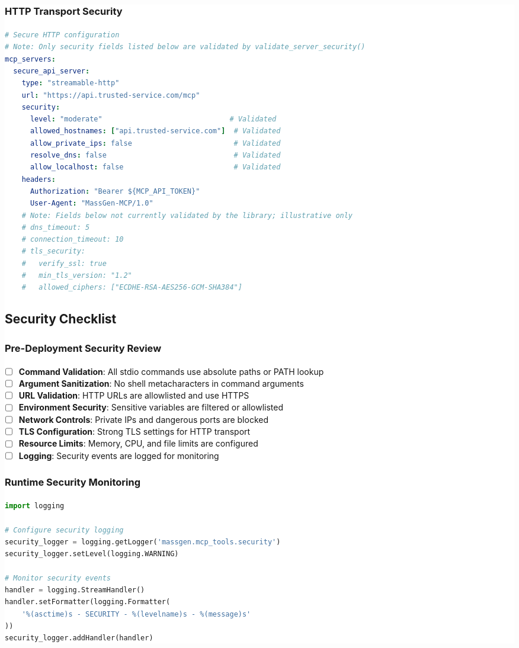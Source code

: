 ### HTTP Transport Security

```yaml
# Secure HTTP configuration
# Note: Only security fields listed below are validated by validate_server_security()
mcp_servers:
  secure_api_server:
    type: "streamable-http"
    url: "https://api.trusted-service.com/mcp"
    security:
      level: "moderate"                              # Validated
      allowed_hostnames: ["api.trusted-service.com"]  # Validated
      allow_private_ips: false                        # Validated
      resolve_dns: false                              # Validated
      allow_localhost: false                          # Validated
    headers:
      Authorization: "Bearer ${MCP_API_TOKEN}"
      User-Agent: "MassGen-MCP/1.0"
    # Note: Fields below not currently validated by the library; illustrative only
    # dns_timeout: 5
    # connection_timeout: 10
    # tls_security:
    #   verify_ssl: true
    #   min_tls_version: "1.2"
    #   allowed_ciphers: ["ECDHE-RSA-AES256-GCM-SHA384"]
```

## Security Checklist

### Pre-Deployment Security Review

- [ ] **Command Validation**: All stdio commands use absolute paths or PATH lookup
- [ ] **Argument Sanitization**: No shell metacharacters in command arguments
- [ ] **URL Validation**: HTTP URLs are allowlisted and use HTTPS
- [ ] **Environment Security**: Sensitive variables are filtered or allowlisted
- [ ] **Network Controls**: Private IPs and dangerous ports are blocked
- [ ] **TLS Configuration**: Strong TLS settings for HTTP transport
- [ ] **Resource Limits**: Memory, CPU, and file limits are configured
- [ ] **Logging**: Security events are logged for monitoring

### Runtime Security Monitoring

```python
import logging

# Configure security logging
security_logger = logging.getLogger('massgen.mcp_tools.security')
security_logger.setLevel(logging.WARNING)

# Monitor security events
handler = logging.StreamHandler()
handler.setFormatter(logging.Formatter(
    '%(asctime)s - SECURITY - %(levelname)s - %(message)s'
))
security_logger.addHandler(handler)
```
